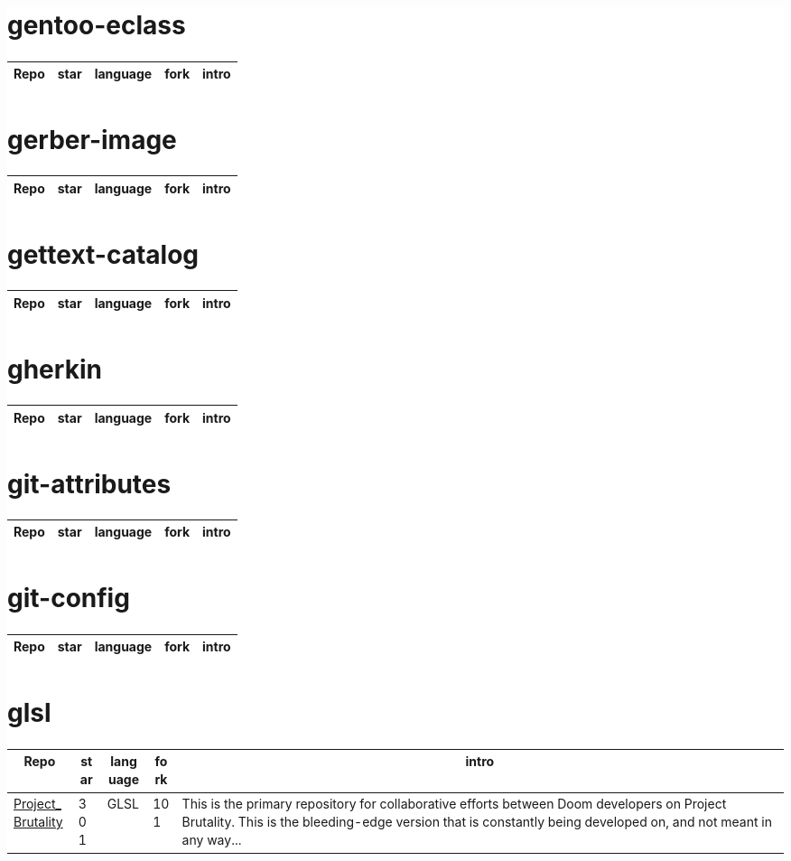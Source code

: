 

# gentoo-eclass

Repo|star|language|fork|intro
-|-|-|-|-



# gerber-image

Repo|star|language|fork|intro
-|-|-|-|-



# gettext-catalog

Repo|star|language|fork|intro
-|-|-|-|-



# gherkin

Repo|star|language|fork|intro
-|-|-|-|-



# git-attributes

Repo|star|language|fork|intro
-|-|-|-|-



# git-config

Repo|star|language|fork|intro
-|-|-|-|-



# glsl

Repo|star|language|fork|intro
-|-|-|-|-
[Project_Brutality](https://github.com/pa1nki113r/Project_Brutality)|301|GLSL|101|This is the primary repository for collaborative efforts between Doom developers on Project Brutality. This is the bleeding-edge version that is constantly being developed on, and not meant in any way...
